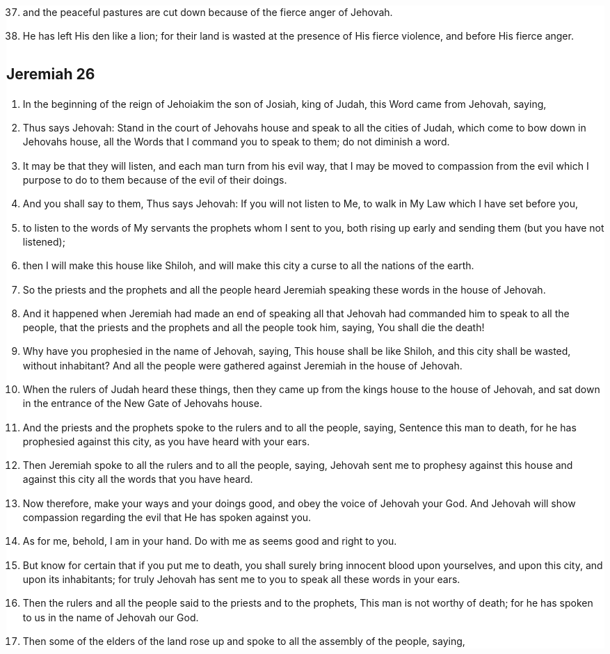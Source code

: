 37. and the peaceful pastures are cut down because of the fierce anger of Jehovah.

38. He has left His den like a lion; for their land is wasted at the presence of His fierce violence, and before His fierce anger.

## Jeremiah 26

1. In the beginning of the reign of Jehoiakim the son of Josiah, king of Judah, this Word came from Jehovah, saying,

2. Thus says Jehovah: Stand in the court of Jehovahs house and speak to all the cities of Judah, which come to bow down in Jehovahs house, all the Words that I command you to speak to them; do not diminish a word.

3. It may be that they will listen, and each man turn from his evil way, that I may be moved to compassion from the evil which I purpose to do to them because of the evil of their doings.

4. And you shall say to them, Thus says Jehovah: If you will not listen to Me, to walk in My Law which I have set before you,

5. to listen to the words of My servants the prophets whom I sent to you, both rising up early and sending them (but you have not listened);

6. then I will make this house like Shiloh, and will make this city a curse to all the nations of the earth.

7. So the priests and the prophets and all the people heard Jeremiah speaking these words in the house of Jehovah.

8. And it happened when Jeremiah had made an end of speaking all that Jehovah had commanded him to speak to all the people, that the priests and the prophets and all the people took him, saying, You shall die the death!

9. Why have you prophesied in the name of Jehovah, saying, This house shall be like Shiloh, and this city shall be wasted, without inhabitant? And all the people were gathered against Jeremiah in the house of Jehovah.

10. When the rulers of Judah heard these things, then they came up from the kings house to the house of Jehovah, and sat down in the entrance of the New Gate of Jehovahs house.

11. And the priests and the prophets spoke to the rulers and to all the people, saying, Sentence this man to death, for he has prophesied against this city, as you have heard with your ears.

12. Then Jeremiah spoke to all the rulers and to all the people, saying, Jehovah sent me to prophesy against this house and against this city all the words that you have heard.

13. Now therefore, make your ways and your doings good, and obey the voice of Jehovah your God. And Jehovah will show compassion regarding the evil that He has spoken against you.

14. As for me, behold, I am in your hand. Do with me as seems good and right to you.

15. But know for certain that if you put me to death, you shall surely bring innocent blood upon yourselves, and upon this city, and upon its inhabitants; for truly Jehovah has sent me to you to speak all these words in your ears.

16. Then the rulers and all the people said to the priests and to the prophets, This man is not worthy of death; for he has spoken to us in the name of Jehovah our God.

17. Then some of the elders of the land rose up and spoke to all the assembly of the people, saying,
